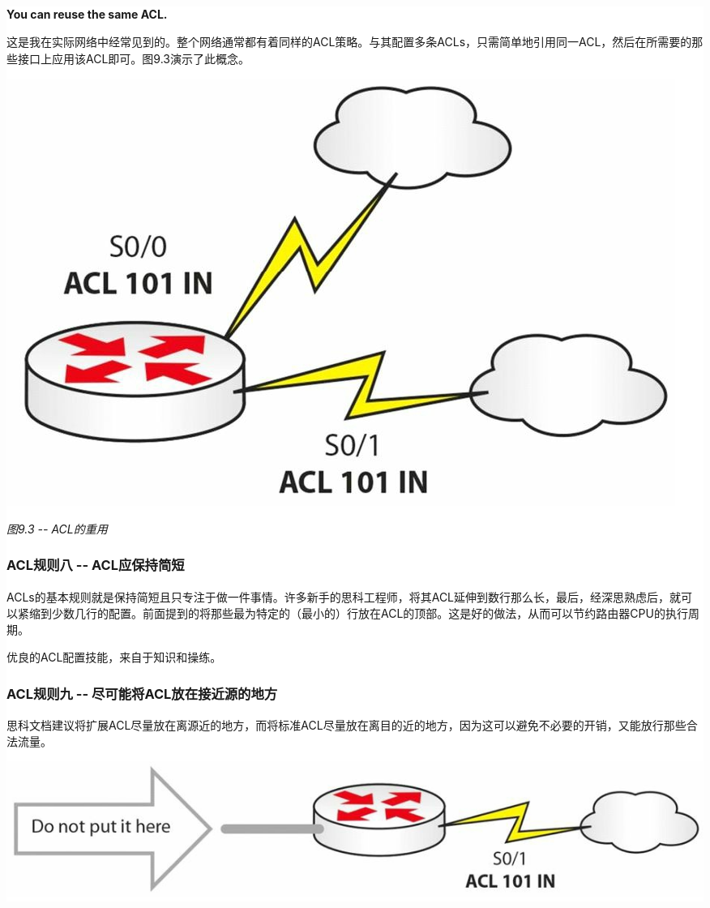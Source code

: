 **You can reuse the same ACL.**

这是我在实际网络中经常见到的。整个网络通常都有着同样的ACL策略。与其配置多条ACLs，只需简单地引用同一ACL，然后在所需要的那些接口上应用该ACL即可。图9.3演示了此概念。

![ACL的重用](images/0903.png)

*图9.3 -- ACL的重用*
 
### ACL规则八 -- ACL应保持简短
 
ACLs的基本规则就是保持简短且只专注于做一件事情。许多新手的思科工程师，将其ACL延伸到数行那么长，最后，经深思熟虑后，就可以紧缩到少数几行的配置。前面提到的将那些最为特定的（最小的）行放在ACL的顶部。这是好的做法，从而可以节约路由器CPU的执行周期。

优良的ACL配置技能，来自于知识和操练。

### ACL规则九 -- 尽可能将ACL放在接近源的地方
 
思科文档建议将扩展ACL尽量放在离源近的地方，而将标准ACL尽量放在离目的近的地方，因为这可以避免不必要的开销，又能放行那些合法流量。

![将ACL尽量放在离源近的地方](images/0904.png)
